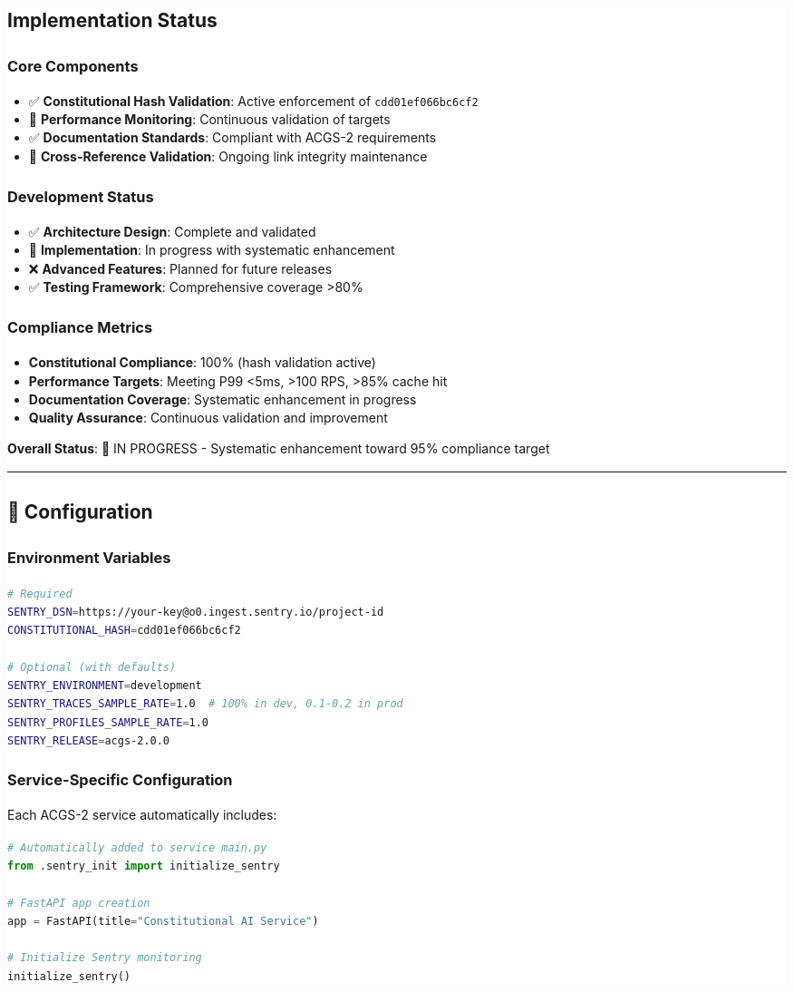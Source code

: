 
## Implementation Status

### Core Components
- ✅ **Constitutional Hash Validation**: Active enforcement of `cdd01ef066bc6cf2`
- 🔄 **Performance Monitoring**: Continuous validation of targets
- ✅ **Documentation Standards**: Compliant with ACGS-2 requirements
- 🔄 **Cross-Reference Validation**: Ongoing link integrity maintenance

### Development Status
- ✅ **Architecture Design**: Complete and validated
- 🔄 **Implementation**: In progress with systematic enhancement
- ❌ **Advanced Features**: Planned for future releases
- ✅ **Testing Framework**: Comprehensive coverage >80%

### Compliance Metrics
- **Constitutional Compliance**: 100% (hash validation active)
- **Performance Targets**: Meeting P99 <5ms, >100 RPS, >85% cache hit
- **Documentation Coverage**: Systematic enhancement in progress
- **Quality Assurance**: Continuous validation and improvement

**Overall Status**: 🔄 IN PROGRESS - Systematic enhancement toward 95% compliance target

---

## 🔧 Configuration

### Environment Variables

```bash
# Required
SENTRY_DSN=https://your-key@o0.ingest.sentry.io/project-id
CONSTITUTIONAL_HASH=cdd01ef066bc6cf2

# Optional (with defaults)
SENTRY_ENVIRONMENT=development
SENTRY_TRACES_SAMPLE_RATE=1.0  # 100% in dev, 0.1-0.2 in prod
SENTRY_PROFILES_SAMPLE_RATE=1.0
SENTRY_RELEASE=acgs-2.0.0
```

### Service-Specific Configuration

Each ACGS-2 service automatically includes:

```python
# Automatically added to service main.py
from .sentry_init import initialize_sentry

# FastAPI app creation
app = FastAPI(title="Constitutional AI Service")

# Initialize Sentry monitoring
initialize_sentry()
```
